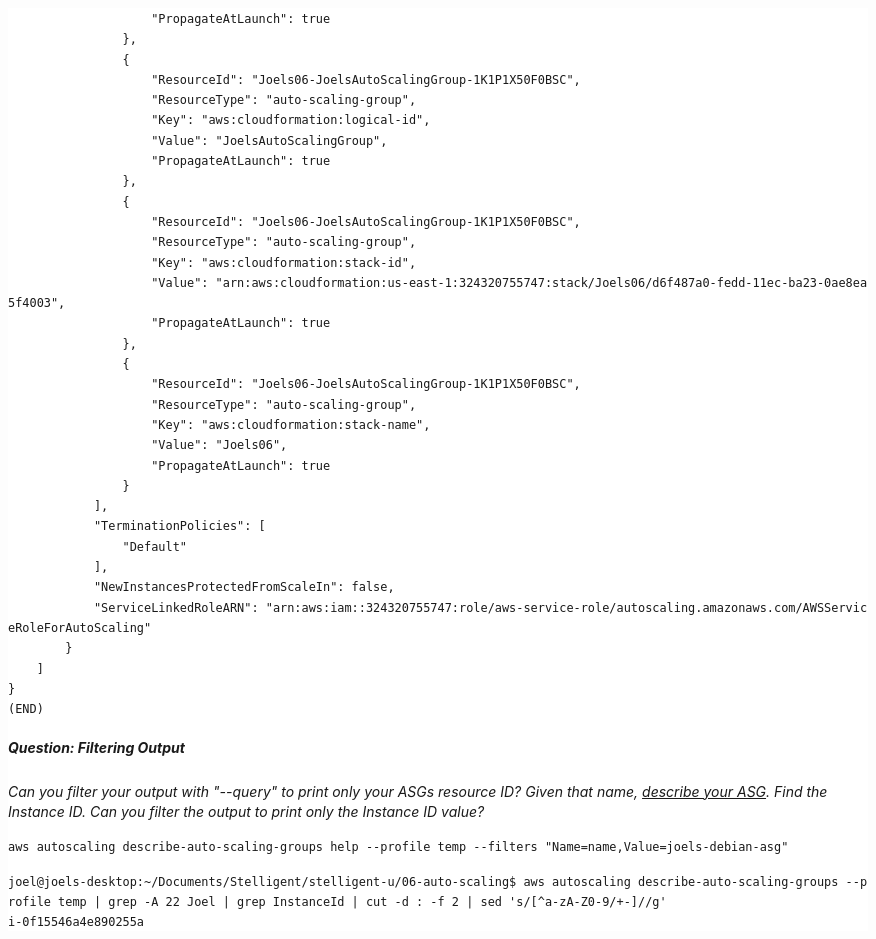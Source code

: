 ```
                    "PropagateAtLaunch": true
                },
                {
                    "ResourceId": "Joels06-JoelsAutoScalingGroup-1K1P1X50F0BSC",
                    "ResourceType": "auto-scaling-group",
                    "Key": "aws:cloudformation:logical-id",
                    "Value": "JoelsAutoScalingGroup",
                    "PropagateAtLaunch": true
                },
                {
                    "ResourceId": "Joels06-JoelsAutoScalingGroup-1K1P1X50F0BSC",
                    "ResourceType": "auto-scaling-group",
                    "Key": "aws:cloudformation:stack-id",
                    "Value": "arn:aws:cloudformation:us-east-1:324320755747:stack/Joels06/d6f487a0-fedd-11ec-ba23-0ae8ea5f4003",
                    "PropagateAtLaunch": true
                },
                {
                    "ResourceId": "Joels06-JoelsAutoScalingGroup-1K1P1X50F0BSC",
                    "ResourceType": "auto-scaling-group",
                    "Key": "aws:cloudformation:stack-name",
                    "Value": "Joels06",
                    "PropagateAtLaunch": true
                }
            ],
            "TerminationPolicies": [
                "Default"
            ],
            "NewInstancesProtectedFromScaleIn": false,
            "ServiceLinkedRoleARN": "arn:aws:iam::324320755747:role/aws-service-role/autoscaling.amazonaws.com/AWSServiceRoleForAutoScaling"
        }
    ]
}
(END)

```

##### Question: Filtering Output

_Can you filter your output with "\--query" to print only your ASGs
resource ID? Given that name, [describe your ASG](https://docs.aws.amazon.com/cli/latest/reference/autoscaling/describe-auto-scaling-groups.html).
Find the Instance ID. Can you filter the output to print only the Instance ID
value?_

```
aws autoscaling describe-auto-scaling-groups help --profile temp --filters "Name=name,Value=joels-debian-asg"
```

```
joel@joels-desktop:~/Documents/Stelligent/stelligent-u/06-auto-scaling$ aws autoscaling describe-auto-scaling-groups --profile temp | grep -A 22 Joel | grep InstanceId | cut -d : -f 2 | sed 's/[^a-zA-Z0-9/+-]//g'
i-0f15546a4e890255a
```
